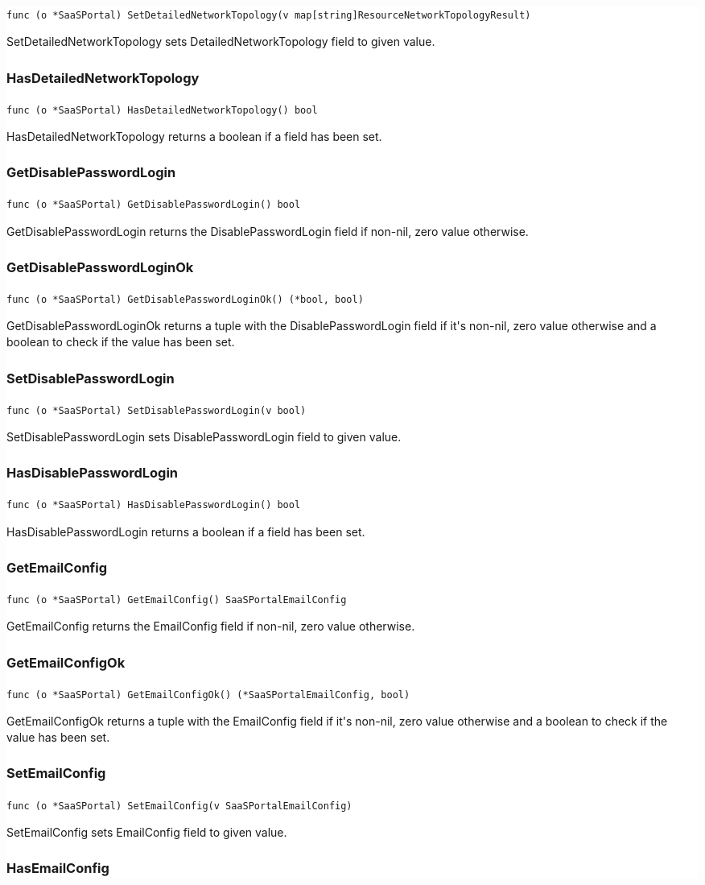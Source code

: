 `func (o *SaaSPortal) SetDetailedNetworkTopology(v map[string]ResourceNetworkTopologyResult)`

SetDetailedNetworkTopology sets DetailedNetworkTopology field to given value.

### HasDetailedNetworkTopology

`func (o *SaaSPortal) HasDetailedNetworkTopology() bool`

HasDetailedNetworkTopology returns a boolean if a field has been set.

### GetDisablePasswordLogin

`func (o *SaaSPortal) GetDisablePasswordLogin() bool`

GetDisablePasswordLogin returns the DisablePasswordLogin field if non-nil, zero value otherwise.

### GetDisablePasswordLoginOk

`func (o *SaaSPortal) GetDisablePasswordLoginOk() (*bool, bool)`

GetDisablePasswordLoginOk returns a tuple with the DisablePasswordLogin field if it's non-nil, zero value otherwise
and a boolean to check if the value has been set.

### SetDisablePasswordLogin

`func (o *SaaSPortal) SetDisablePasswordLogin(v bool)`

SetDisablePasswordLogin sets DisablePasswordLogin field to given value.

### HasDisablePasswordLogin

`func (o *SaaSPortal) HasDisablePasswordLogin() bool`

HasDisablePasswordLogin returns a boolean if a field has been set.

### GetEmailConfig

`func (o *SaaSPortal) GetEmailConfig() SaaSPortalEmailConfig`

GetEmailConfig returns the EmailConfig field if non-nil, zero value otherwise.

### GetEmailConfigOk

`func (o *SaaSPortal) GetEmailConfigOk() (*SaaSPortalEmailConfig, bool)`

GetEmailConfigOk returns a tuple with the EmailConfig field if it's non-nil, zero value otherwise
and a boolean to check if the value has been set.

### SetEmailConfig

`func (o *SaaSPortal) SetEmailConfig(v SaaSPortalEmailConfig)`

SetEmailConfig sets EmailConfig field to given value.

### HasEmailConfig
